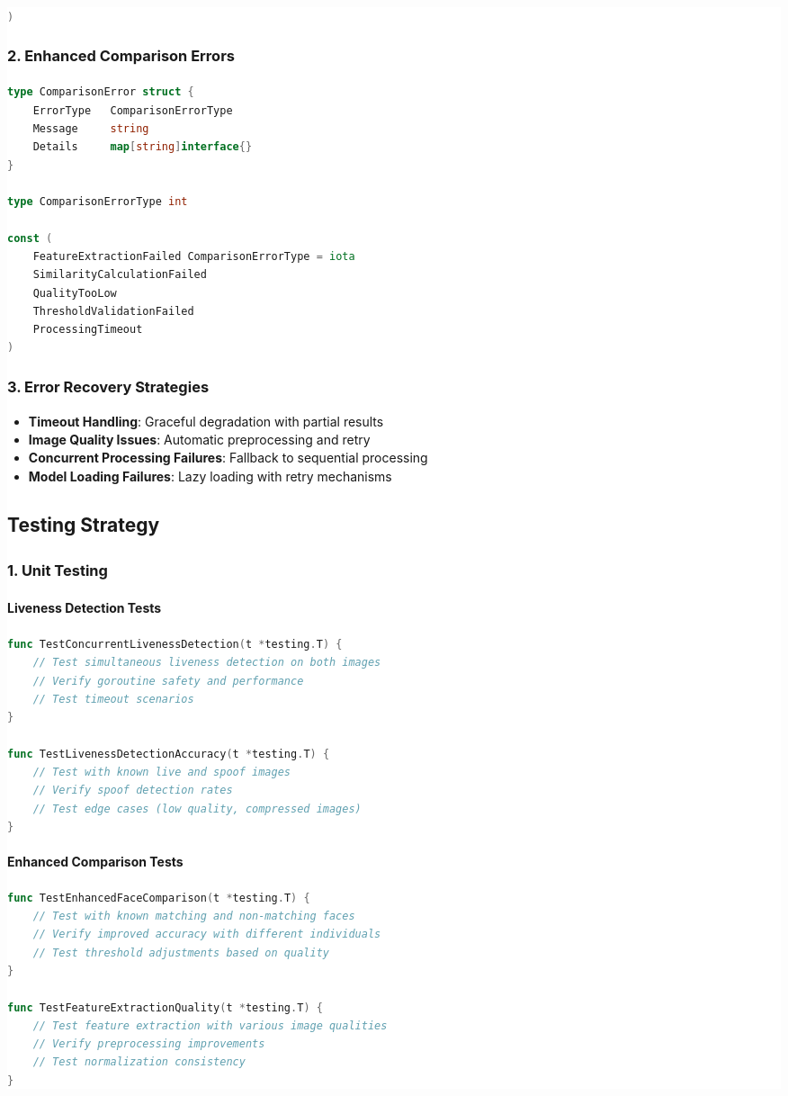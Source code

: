 ```go
)
```

### 2. Enhanced Comparison Errors
```go
type ComparisonError struct {
    ErrorType   ComparisonErrorType
    Message     string
    Details     map[string]interface{}
}

type ComparisonErrorType int

const (
    FeatureExtractionFailed ComparisonErrorType = iota
    SimilarityCalculationFailed
    QualityTooLow
    ThresholdValidationFailed
    ProcessingTimeout
)
```

### 3. Error Recovery Strategies
- **Timeout Handling**: Graceful degradation with partial results
- **Image Quality Issues**: Automatic preprocessing and retry
- **Concurrent Processing Failures**: Fallback to sequential processing
- **Model Loading Failures**: Lazy loading with retry mechanisms

## Testing Strategy

### 1. Unit Testing

#### Liveness Detection Tests
```go
func TestConcurrentLivenessDetection(t *testing.T) {
    // Test simultaneous liveness detection on both images
    // Verify goroutine safety and performance
    // Test timeout scenarios
}

func TestLivenessDetectionAccuracy(t *testing.T) {
    // Test with known live and spoof images
    // Verify spoof detection rates
    // Test edge cases (low quality, compressed images)
}
```

#### Enhanced Comparison Tests
```go
func TestEnhancedFaceComparison(t *testing.T) {
    // Test with known matching and non-matching faces
    // Verify improved accuracy with different individuals
    // Test threshold adjustments based on quality
}

func TestFeatureExtractionQuality(t *testing.T) {
    // Test feature extraction with various image qualities
    // Verify preprocessing improvements
    // Test normalization consistency
}
```
